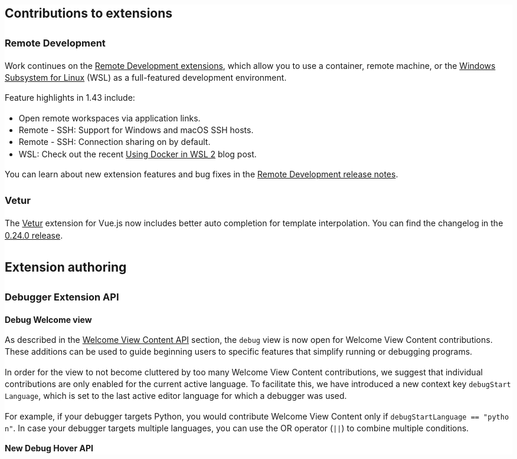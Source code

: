 ## Contributions to extensions

### Remote Development

Work continues on the
[Remote Development extensions](https://marketplace.visualstudio.com/items?itemName=ms-vscode-remote.vscode-remote-extensionpack),
which allow you to use a container, remote machine, or the
[Windows Subsystem for Linux](https://learn.microsoft.com/windows/wsl) (WSL) as
a full-featured development environment.

Feature highlights in 1.43 include:

- Open remote workspaces via application links.
- Remote - SSH: Support for Windows and macOS SSH hosts.
- Remote - SSH: Connection sharing on by default.
- WSL: Check out the recent
  [Using Docker in WSL 2](https://code.visualstudio.com/blogs/2020/03/02/docker-in-wsl2)
  blog post.

You can learn about new extension features and bug fixes in the
[Remote Development release notes](https://github.com/microsoft/vscode-docs/blob/main/remote-release-notes/v1_43.md).

### Vetur

The [Vetur](https://github.com/vuejs/vetur) extension for Vue.js now includes
better auto completion for template interpolation. You can find the changelog in
the [0.24.0 release](https://github.com/vuejs/vetur/releases/tag/v0.24.0).

## Extension authoring

### Debugger Extension API

**Debug Welcome view**

As described in the [Welcome View Content API](#welcome-view-content-api)
section, the `debug` view is now open for Welcome View Content contributions.
These additions can be used to guide beginning users to specific features that
simplify running or debugging programs.

In order for the view to not become cluttered by too many Welcome View Content
contributions, we suggest that individual contributions are only enabled for the
current active language. To facilitate this, we have introduced a new context
key `debugStartLanguage`, which is set to the last active editor language for
which a debugger was used.

For example, if your debugger targets Python, you would contribute Welcome View
Content only if `debugStartLanguage == "python"`. In case your debugger targets
multiple languages, you can use the OR operator (`||`) to combine multiple
conditions.

**New Debug Hover API**
